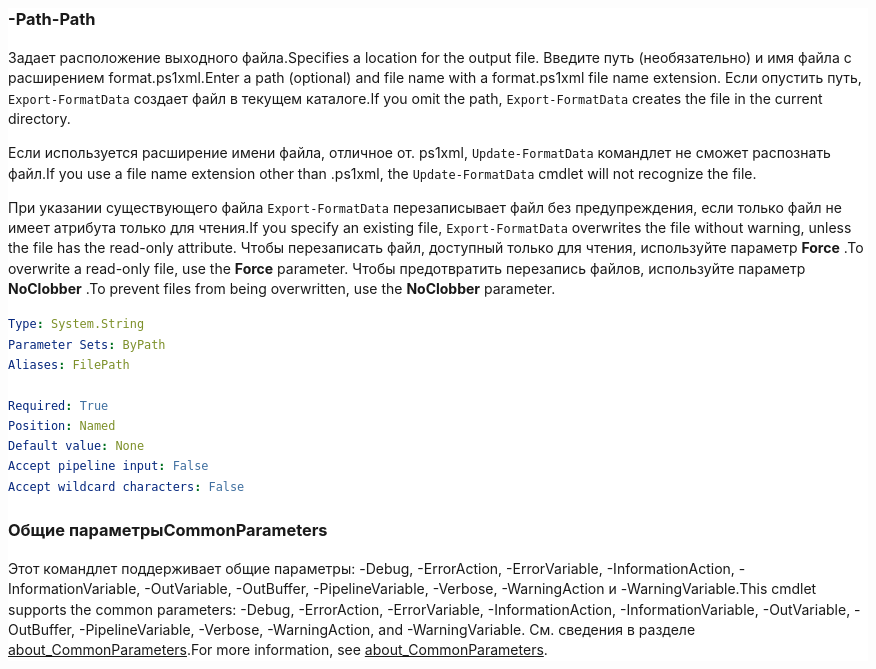 ### <span data-ttu-id="b90cf-155">-Path</span><span class="sxs-lookup"><span data-stu-id="b90cf-155">-Path</span></span>

<span data-ttu-id="b90cf-156">Задает расположение выходного файла.</span><span class="sxs-lookup"><span data-stu-id="b90cf-156">Specifies a location for the output file.</span></span>
<span data-ttu-id="b90cf-157">Введите путь (необязательно) и имя файла с расширением format.ps1xml.</span><span class="sxs-lookup"><span data-stu-id="b90cf-157">Enter a path (optional) and file name with a format.ps1xml file name extension.</span></span>
<span data-ttu-id="b90cf-158">Если опустить путь, `Export-FormatData` создает файл в текущем каталоге.</span><span class="sxs-lookup"><span data-stu-id="b90cf-158">If you omit the path, `Export-FormatData` creates the file in the current directory.</span></span>

<span data-ttu-id="b90cf-159">Если используется расширение имени файла, отличное от. ps1xml, `Update-FormatData` командлет не сможет распознать файл.</span><span class="sxs-lookup"><span data-stu-id="b90cf-159">If you use a file name extension other than .ps1xml, the `Update-FormatData` cmdlet will not recognize the file.</span></span>

<span data-ttu-id="b90cf-160">При указании существующего файла `Export-FormatData` перезаписывает файл без предупреждения, если только файл не имеет атрибута только для чтения.</span><span class="sxs-lookup"><span data-stu-id="b90cf-160">If you specify an existing file, `Export-FormatData` overwrites the file without warning, unless the file has the read-only attribute.</span></span> <span data-ttu-id="b90cf-161">Чтобы перезаписать файл, доступный только для чтения, используйте параметр **Force** .</span><span class="sxs-lookup"><span data-stu-id="b90cf-161">To overwrite a read-only file, use the **Force** parameter.</span></span> <span data-ttu-id="b90cf-162">Чтобы предотвратить перезапись файлов, используйте параметр **NoClobber** .</span><span class="sxs-lookup"><span data-stu-id="b90cf-162">To prevent files from being overwritten, use the **NoClobber** parameter.</span></span>

```yaml
Type: System.String
Parameter Sets: ByPath
Aliases: FilePath

Required: True
Position: Named
Default value: None
Accept pipeline input: False
Accept wildcard characters: False
```

### <span data-ttu-id="b90cf-163">Общие параметры</span><span class="sxs-lookup"><span data-stu-id="b90cf-163">CommonParameters</span></span>

<span data-ttu-id="b90cf-164">Этот командлет поддерживает общие параметры: -Debug, -ErrorAction, -ErrorVariable, -InformationAction, -InformationVariable, -OutVariable, -OutBuffer, -PipelineVariable, -Verbose, -WarningAction и -WarningVariable.</span><span class="sxs-lookup"><span data-stu-id="b90cf-164">This cmdlet supports the common parameters: -Debug, -ErrorAction, -ErrorVariable, -InformationAction, -InformationVariable, -OutVariable, -OutBuffer, -PipelineVariable, -Verbose, -WarningAction, and -WarningVariable.</span></span> <span data-ttu-id="b90cf-165">См. сведения в разделе [about_CommonParameters](https://go.microsoft.com/fwlink/?LinkID=113216).</span><span class="sxs-lookup"><span data-stu-id="b90cf-165">For more information, see [about_CommonParameters](https://go.microsoft.com/fwlink/?LinkID=113216).</span></span>
